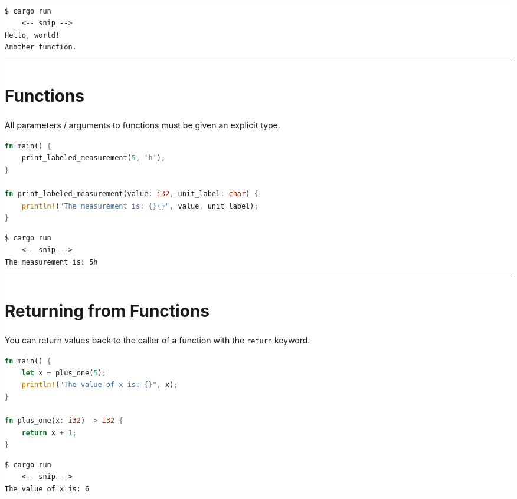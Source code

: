 ```
$ cargo run
    <-- snip -->
Hello, world!
Another function.
```


---


# Functions

All parameters / arguments to functions must be given an explicit type.

```rust
fn main() {
    print_labeled_measurement(5, 'h');
}

fn print_labeled_measurement(value: i32, unit_label: char) {
    println!("The measurement is: {}{}", value, unit_label);
}
```

```
$ cargo run
    <-- snip -->
The measurement is: 5h
```


---


# Returning from Functions

You can return values back to the caller of a function with the `return` keyword.

```rust
fn main() {
    let x = plus_one(5);
    println!("The value of x is: {}", x);
}

fn plus_one(x: i32) -> i32 {
    return x + 1;
}
```

```
$ cargo run
    <-- snip -->
The value of x is: 6
```
